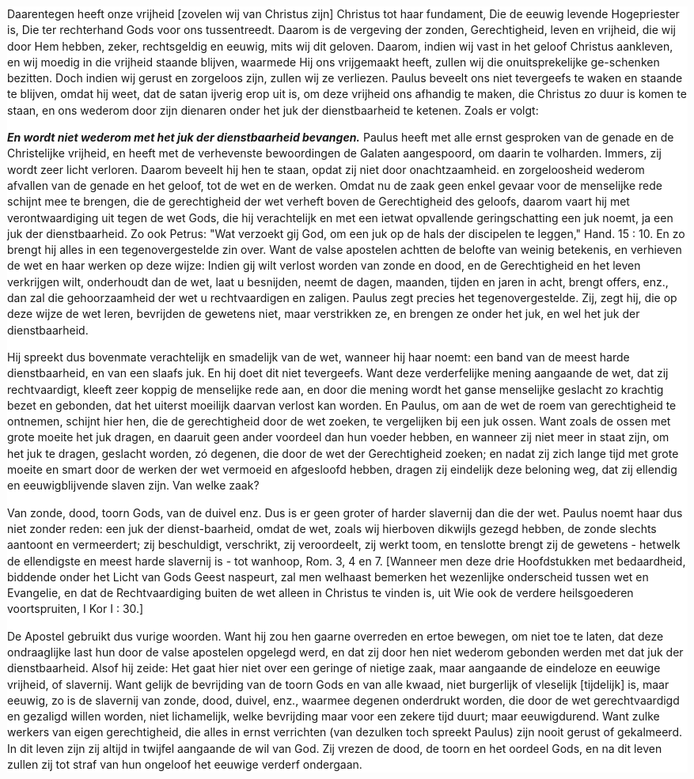 Daarentegen heeft onze vrijheid [zovelen wij van Christus zijn] Christus tot haar fundament, Die de eeuwig levende Hogepriester is, Die ter rechterhand Gods voor ons tussentreedt. Daarom is de vergeving der zonden, Gerechtigheid, leven en vrijheid, die wij door Hem hebben, zeker, rechtsgeldig en eeuwig, mits wij dit geloven. Daarom, indien wij vast in het geloof Christus aankleven, en wij moedig in die vrijheid staande blijven, waarmede Hij ons vrijgemaakt heeft, zullen wij die onuitsprekelijke ge-schenken bezitten. Doch indien wij gerust en zorgeloos zijn, zullen wij ze verliezen. Paulus beveelt ons niet tevergeefs te waken en staande te blijven, omdat hij weet, dat de satan ijverig erop uit is, om deze vrijheid ons afhandig te maken, die Christus zo duur is komen te staan, en ons wederom door zijn dienaren onder het juk der dienstbaarheid te ketenen. Zoals er volgt:

***En wordt niet wederom met het juk der dienstbaarheid bevangen.*** Paulus heeft met alle ernst gesproken van de genade en de Christelijke vrijheid, en heeft met de verhevenste bewoordingen de Galaten aangespoord, om daarin te volharden. Immers, zij wordt zeer licht verloren. Daarom beveelt hij hen te staan, opdat zij niet door onachtzaamheid. en zorgeloosheid wederom afvallen van de genade en het geloof, tot de wet en de werken. Omdat nu de zaak geen enkel gevaar voor de menselijke rede schijnt mee te brengen, die de gerechtigheid der wet verheft boven de Gerechtigheid des geloofs, daarom vaart hij met verontwaardiging uit tegen de wet Gods, die hij verachtelijk en met een ietwat opvallende geringschatting een juk noemt, ja een juk der dienstbaarheid. Zo ook Petrus: "Wat verzoekt gij God, om een juk op de hals der discipelen te leggen," Hand. 15 : 10. En zo brengt hij alles in een tegenovergestelde zin over. Want de valse apostelen achtten de belofte van weinig betekenis, en verhieven de wet en haar werken op deze wijze: Indien gij wilt verlost worden van zonde en dood, en de Gerechtigheid en het leven verkrijgen wilt, onderhoudt dan de wet, laat u besnijden, neemt de dagen, maanden, tijden en jaren in acht, brengt offers, enz., dan zal die gehoorzaamheid der wet u rechtvaardigen en zaligen. Paulus zegt precies het tegenovergestelde. Zij, zegt hij, die op deze wijze de wet leren, bevrijden de gewetens niet, maar verstrikken ze, en brengen ze onder het juk, en wel het juk der dienstbaarheid.

Hij spreekt dus bovenmate verachtelijk en smadelijk van de wet, wanneer hij haar noemt: een band van de meest harde dienstbaarheid, en van een slaafs juk. En hij doet dit niet tevergeefs. Want deze verderfelijke mening aangaande de wet, dat zij rechtvaardigt, kleeft zeer koppig de menselijke rede aan, en door die mening wordt het ganse menselijke geslacht zo krachtig bezet en gebonden, dat het uiterst moeilijk daarvan verlost kan worden. En Paulus, om aan de wet de roem van gerechtigheid te ontnemen, schijnt hier hen, die de gerechtigheid door de wet zoeken, te vergelijken bij een juk ossen. Want zoals de ossen met grote moeite het juk dragen, en daaruit geen ander voordeel dan hun voeder hebben, en wanneer zij niet meer in staat zijn, om het juk te dragen, geslacht worden, zó degenen, die door de wet der Gerechtigheid zoeken; en nadat zij zich lange tijd met grote moeite en smart door de werken der wet vermoeid en afgesloofd hebben, dragen zij eindelijk deze beloning weg, dat zij ellendig en eeuwigblijvende slaven zijn. Van welke zaak? 

Van zonde, dood, toorn Gods, van de duivel enz. Dus is er geen groter of harder slavernij dan die der wet. Paulus noemt haar dus niet zonder reden: een juk der dienst-baarheid, omdat de wet, zoals wij hierboven dikwijls gezegd hebben, de zonde slechts aantoont en vermeerdert; zij beschuldigt, verschrikt, zij veroordeelt, zij werkt toom, en tenslotte brengt zij de gewetens - hetwelk de ellendigste en meest harde slavernij is - tot wanhoop, Rom. 3, 4 en 7. [Wanneer men deze drie Hoofdstukken met bedaardheid, biddende onder het Licht van Gods Geest naspeurt, zal men welhaast bemerken het wezenlijke onderscheid tussen wet en Evangelie, en dat de Rechtvaardiging buiten de wet alleen in Christus te vinden is, uit Wie ook de verdere heilsgoederen voortspruiten, I Kor I : 30.]

De Apostel gebruikt dus vurige woorden. Want hij zou hen gaarne overreden en ertoe bewegen, om niet toe te laten, dat deze ondraaglijke last hun door de valse apostelen opgelegd werd, en dat zij door hen niet wederom gebonden werden met dat juk der dienstbaarheid. Alsof hij zeide: Het gaat hier niet over een geringe of nietige zaak, maar aangaande de eindeloze en eeuwige vrijheid, of slavernij. Want gelijk de bevrijding van de toorn Gods en van alle kwaad, niet burgerlijk of vleselijk [tijdelijk] is, maar eeuwig, zo is de slavernij van zonde, dood, duivel, enz., waarmee degenen onderdrukt worden, die door de wet gerechtvaardigd en gezaligd willen worden, niet lichamelijk, welke bevrijding maar voor een zekere tijd duurt; maar eeuwigdurend. Want zulke werkers van eigen gerechtigheid, die alles in ernst verrichten (van dezulken toch spreekt Paulus) zijn nooit gerust of gekalmeerd. In dit leven zijn zij altijd in twijfel aangaande de wil van God. Zij vrezen de dood, de toorn en het oordeel Gods, en na dit leven zullen zij tot straf van hun ongeloof het eeuwige verderf ondergaan.

